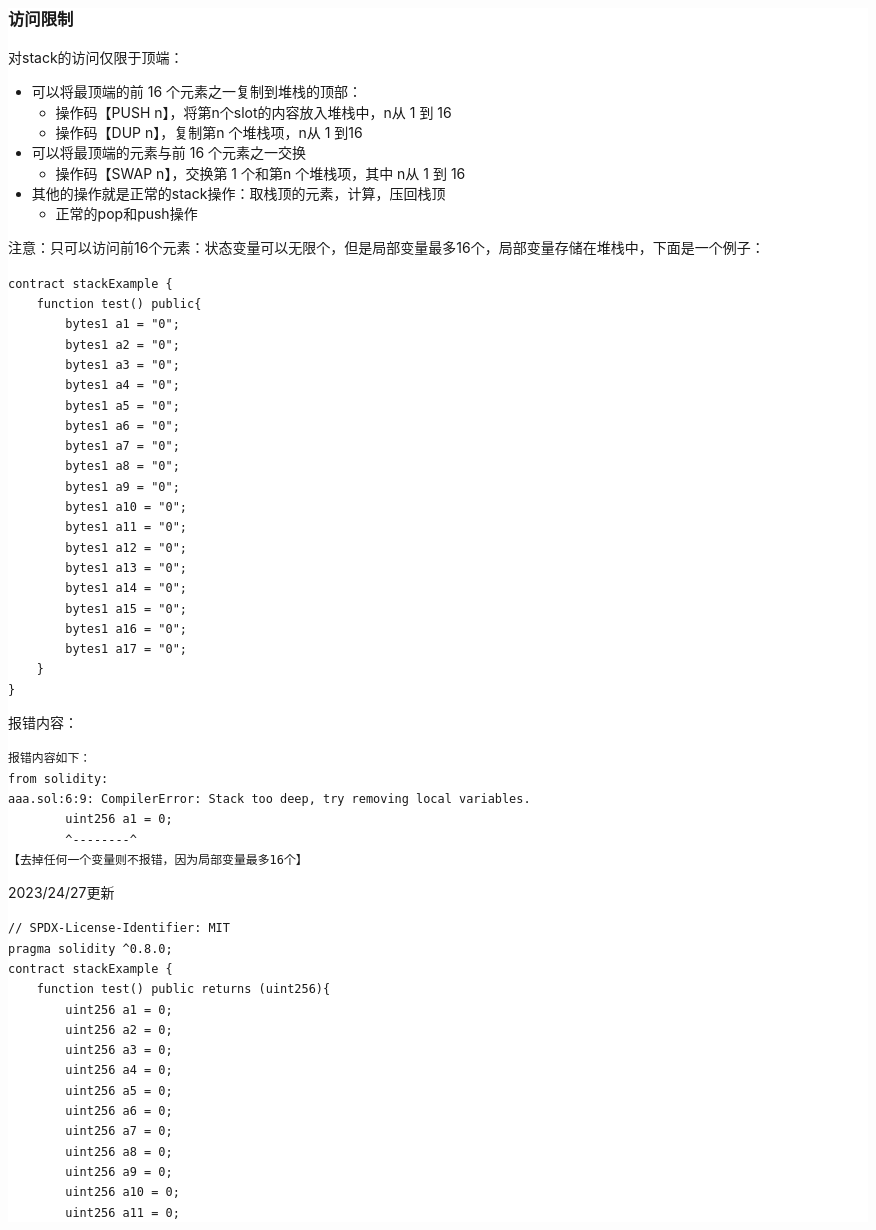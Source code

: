 ### 访问限制

对stack的访问仅限于顶端：

- 可以将最顶端的前 16 个元素之一复制到堆栈的顶部：
  - 操作码【PUSH  n】，将第n个slot的内容放入堆栈中，n从 1 到 16
  - 操作码【DUP  n】，复制第n 个堆栈项，n从 1 到16
- 可以将最顶端的元素与前 16 个元素之一交换
  - 操作码【SWAP  n】，交换第 1 个和第n 个堆栈项，其中 n从 1 到 16
- 其他的操作就是正常的stack操作：取栈顶的元素，计算，压回栈顶
  - 正常的pop和push操作

注意：只可以访问前16个元素：状态变量可以无限个，但是局部变量最多16个，局部变量存储在堆栈中，下面是一个例子：

```solidity
contract stackExample {
    function test() public{
        bytes1 a1 = "0";
        bytes1 a2 = "0";
        bytes1 a3 = "0";
        bytes1 a4 = "0";
        bytes1 a5 = "0";
        bytes1 a6 = "0";
        bytes1 a7 = "0";
        bytes1 a8 = "0";
        bytes1 a9 = "0";
        bytes1 a10 = "0";
        bytes1 a11 = "0";
        bytes1 a12 = "0";
        bytes1 a13 = "0";
        bytes1 a14 = "0";
        bytes1 a15 = "0";
        bytes1 a16 = "0";
        bytes1 a17 = "0";
    }
}
```

报错内容：

```
报错内容如下：
from solidity:
aaa.sol:6:9: CompilerError: Stack too deep, try removing local variables.
        uint256 a1 = 0;
        ^--------^
【去掉任何一个变量则不报错，因为局部变量最多16个】
```

2023/24/27更新

```solidity
// SPDX-License-Identifier: MIT
pragma solidity ^0.8.0;
contract stackExample {
    function test() public returns (uint256){
        uint256 a1 = 0;
        uint256 a2 = 0;
        uint256 a3 = 0;
        uint256 a4 = 0;
        uint256 a5 = 0;
        uint256 a6 = 0;
        uint256 a7 = 0;
        uint256 a8 = 0;
        uint256 a9 = 0;
        uint256 a10 = 0;
        uint256 a11 = 0;
```